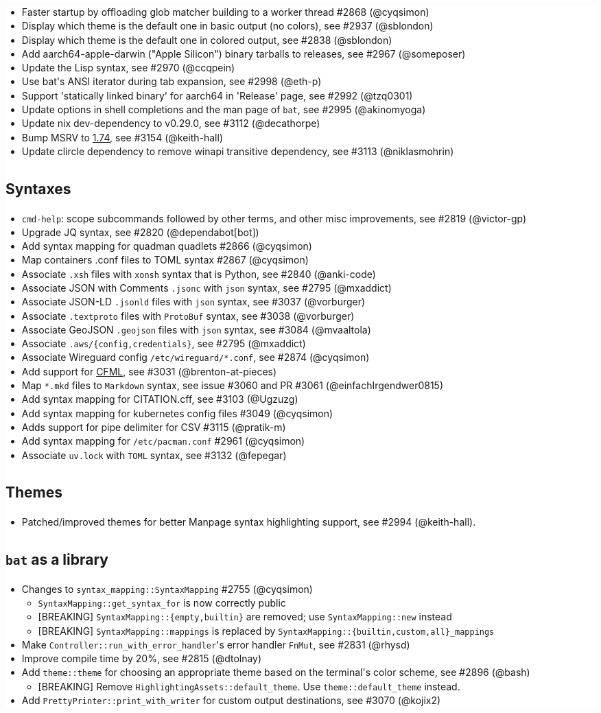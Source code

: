 - Faster startup by offloading glob matcher building to a worker thread #2868 (@cyqsimon)
- Display which theme is the default one in basic output (no colors), see #2937 (@sblondon)
- Display which theme is the default one in colored output, see #2838 (@sblondon)
- Add aarch64-apple-darwin ("Apple Silicon") binary tarballs to releases, see #2967 (@someposer)
- Update the Lisp syntax, see #2970 (@ccqpein)
- Use bat's ANSI iterator during tab expansion, see #2998 (@eth-p)
- Support 'statically linked binary' for aarch64 in 'Release' page, see #2992 (@tzq0301)
- Update options in shell completions and the man page of `bat`, see #2995 (@akinomyoga)
- Update nix dev-dependency to v0.29.0, see #3112 (@decathorpe)
- Bump MSRV to [1.74](https://blog.rust-lang.org/2023/11/16/Rust-1.74.0.html), see #3154 (@keith-hall)
- Update clircle dependency to remove winapi transitive dependency, see #3113 (@niklasmohrin)

## Syntaxes

- `cmd-help`: scope subcommands followed by other terms, and other misc improvements, see #2819 (@victor-gp)
- Upgrade JQ syntax, see #2820 (@dependabot[bot])
- Add syntax mapping for quadman quadlets #2866 (@cyqsimon)
- Map containers .conf files to TOML syntax #2867 (@cyqsimon)
- Associate `.xsh` files with `xonsh` syntax that is Python, see #2840 (@anki-code)
- Associate JSON with Comments `.jsonc` with `json` syntax, see #2795 (@mxaddict)
- Associate JSON-LD `.jsonld` files with `json` syntax, see #3037 (@vorburger)
- Associate `.textproto` files with `ProtoBuf` syntax, see #3038 (@vorburger)
- Associate GeoJSON `.geojson` files with `json` syntax, see #3084 (@mvaaltola)
- Associate `.aws/{config,credentials}`, see #2795 (@mxaddict)
- Associate Wireguard config `/etc/wireguard/*.conf`, see #2874 (@cyqsimon)
- Add support for [CFML](https://www.adobe.com/products/coldfusion-family.html), see #3031 (@brenton-at-pieces)
- Map `*.mkd` files to `Markdown` syntax, see issue #3060 and PR #3061 (@einfachIrgendwer0815)
- Add syntax mapping for CITATION.cff, see #3103 (@Ugzuzg)
- Add syntax mapping for kubernetes config files #3049 (@cyqsimon)
- Adds support for pipe delimiter for CSV #3115 (@pratik-m)
- Add syntax mapping for `/etc/pacman.conf` #2961 (@cyqsimon)
- Associate `uv.lock` with `TOML` syntax, see #3132 (@fepegar)

## Themes

- Patched/improved themes for better Manpage syntax highlighting support, see #2994 (@keith-hall).

## `bat` as a library

- Changes to `syntax_mapping::SyntaxMapping` #2755 (@cyqsimon)
  - `SyntaxMapping::get_syntax_for` is now correctly public
  - [BREAKING] `SyntaxMapping::{empty,builtin}` are removed; use `SyntaxMapping::new` instead
  - [BREAKING] `SyntaxMapping::mappings` is replaced by `SyntaxMapping::{builtin,custom,all}_mappings`
- Make `Controller::run_with_error_handler`'s error handler `FnMut`, see #2831 (@rhysd)
- Improve compile time by 20%, see #2815 (@dtolnay)
- Add `theme::theme` for choosing an appropriate theme based on the
  terminal's color scheme, see #2896 (@bash)
  - [BREAKING] Remove `HighlightingAssets::default_theme`. Use `theme::default_theme` instead.
- Add `PrettyPrinter::print_with_writer` for custom output destinations, see #3070 (@kojix2)
